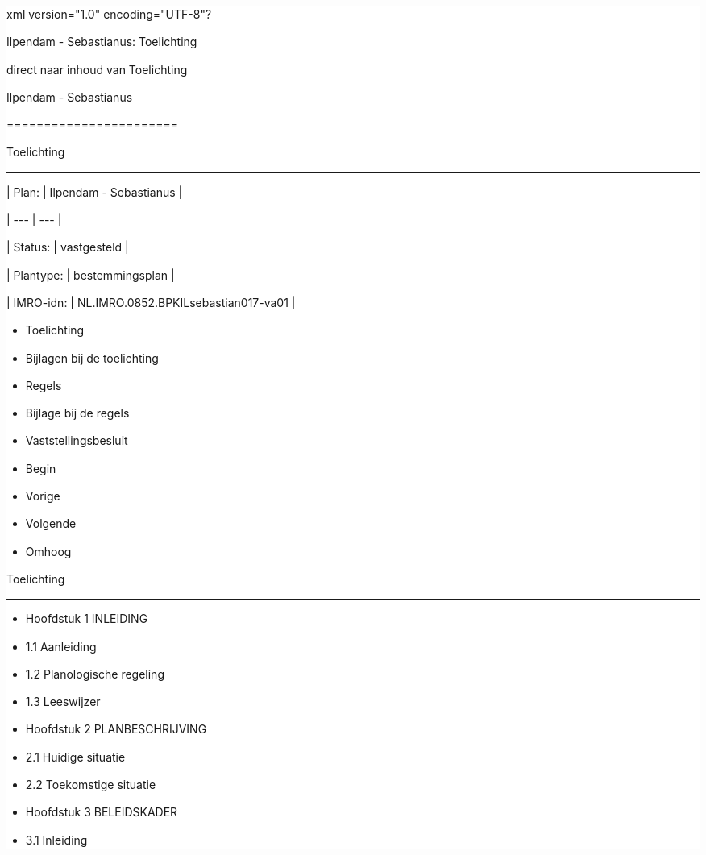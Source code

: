xml version\="1\.0" encoding\="UTF\-8"?

Ilpendam \- Sebastianus: Toelichting

direct naar inhoud van Toelichting

Ilpendam \- Sebastianus

=======================

Toelichting

-----------

| Plan: | Ilpendam \- Sebastianus |

| --- | --- |

| Status: | vastgesteld |

| Plantype: | bestemmingsplan |

| IMRO\-idn: | NL.IMRO.0852\.BPKILsebastian017\-va01 |

* Toelichting

* Bijlagen bij de toelichting

* Regels

* Bijlage bij de regels

* Vaststellingsbesluit

* Begin

* Vorige

* Volgende

* Omhoog

Toelichting

-----------

* Hoofdstuk 1 INLEIDING

+ 1\.1 Aanleiding

+ 1\.2 Planologische regeling

+ 1\.3 Leeswijzer

* Hoofdstuk 2 PLANBESCHRIJVING

+ 2\.1 Huidige situatie

+ 2\.2 Toekomstige situatie

* Hoofdstuk 3 BELEIDSKADER

+ 3\.1 Inleiding
